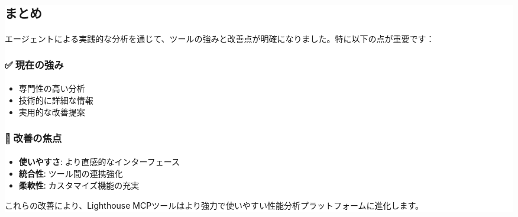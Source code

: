 ## まとめ

エージェントによる実践的な分析を通じて、ツールの強みと改善点が明確になりました。特に以下の点が重要です：

### ✅ 現在の強み
- 専門性の高い分析
- 技術的に詳細な情報
- 実用的な改善提案

### 🎯 改善の焦点
- **使いやすさ**: より直感的なインターフェース
- **統合性**: ツール間の連携強化
- **柔軟性**: カスタマイズ機能の充実

これらの改善により、Lighthouse MCPツールはより強力で使いやすい性能分析プラットフォームに進化します。